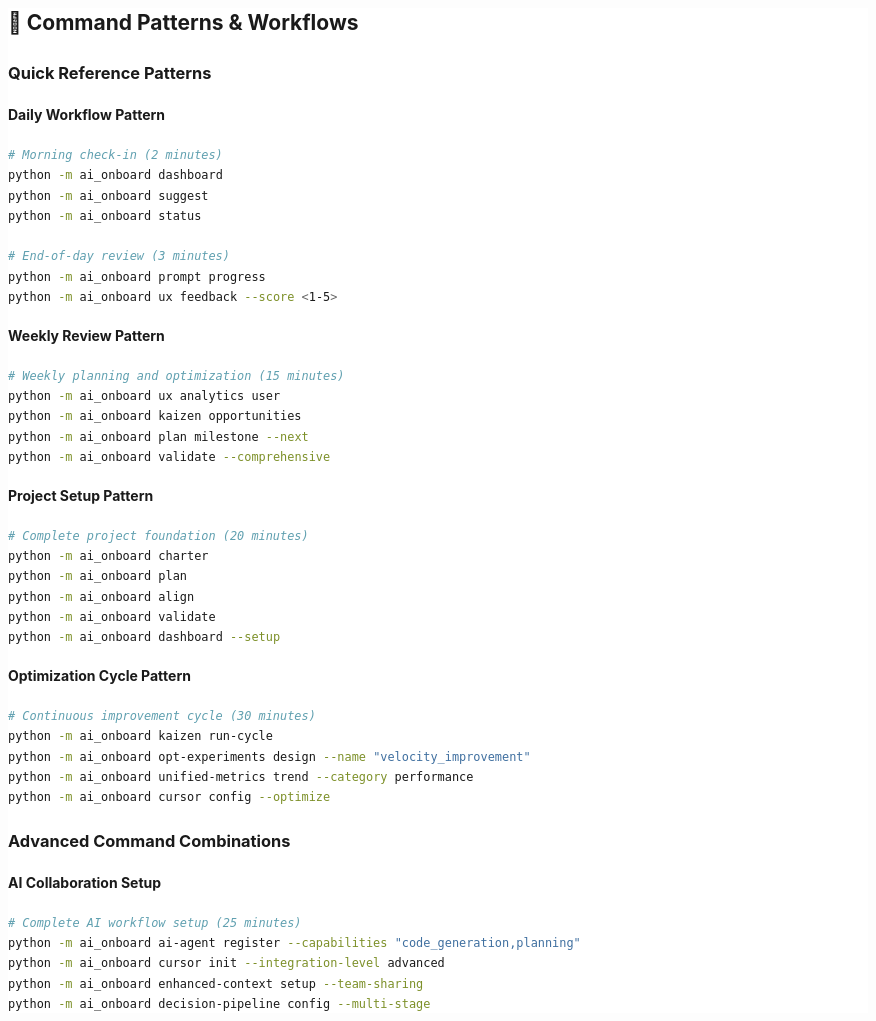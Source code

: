 
## 🎯 Command Patterns & Workflows

### Quick Reference Patterns

#### Daily Workflow Pattern

```bash
# Morning check-in (2 minutes)
python -m ai_onboard dashboard
python -m ai_onboard suggest
python -m ai_onboard status

# End-of-day review (3 minutes)  
python -m ai_onboard prompt progress
python -m ai_onboard ux feedback --score <1-5>
```

#### Weekly Review Pattern

```bash
# Weekly planning and optimization (15 minutes)
python -m ai_onboard ux analytics user
python -m ai_onboard kaizen opportunities
python -m ai_onboard plan milestone --next
python -m ai_onboard validate --comprehensive
```

#### Project Setup Pattern

```bash
# Complete project foundation (20 minutes)
python -m ai_onboard charter
python -m ai_onboard plan
python -m ai_onboard align
python -m ai_onboard validate
python -m ai_onboard dashboard --setup
```

#### Optimization Cycle Pattern

```bash
# Continuous improvement cycle (30 minutes)
python -m ai_onboard kaizen run-cycle
python -m ai_onboard opt-experiments design --name "velocity_improvement"
python -m ai_onboard unified-metrics trend --category performance
python -m ai_onboard cursor config --optimize
```

### Advanced Command Combinations

#### AI Collaboration Setup

```bash
# Complete AI workflow setup (25 minutes)
python -m ai_onboard ai-agent register --capabilities "code_generation,planning"
python -m ai_onboard cursor init --integration-level advanced
python -m ai_onboard enhanced-context setup --team-sharing
python -m ai_onboard decision-pipeline config --multi-stage
```

